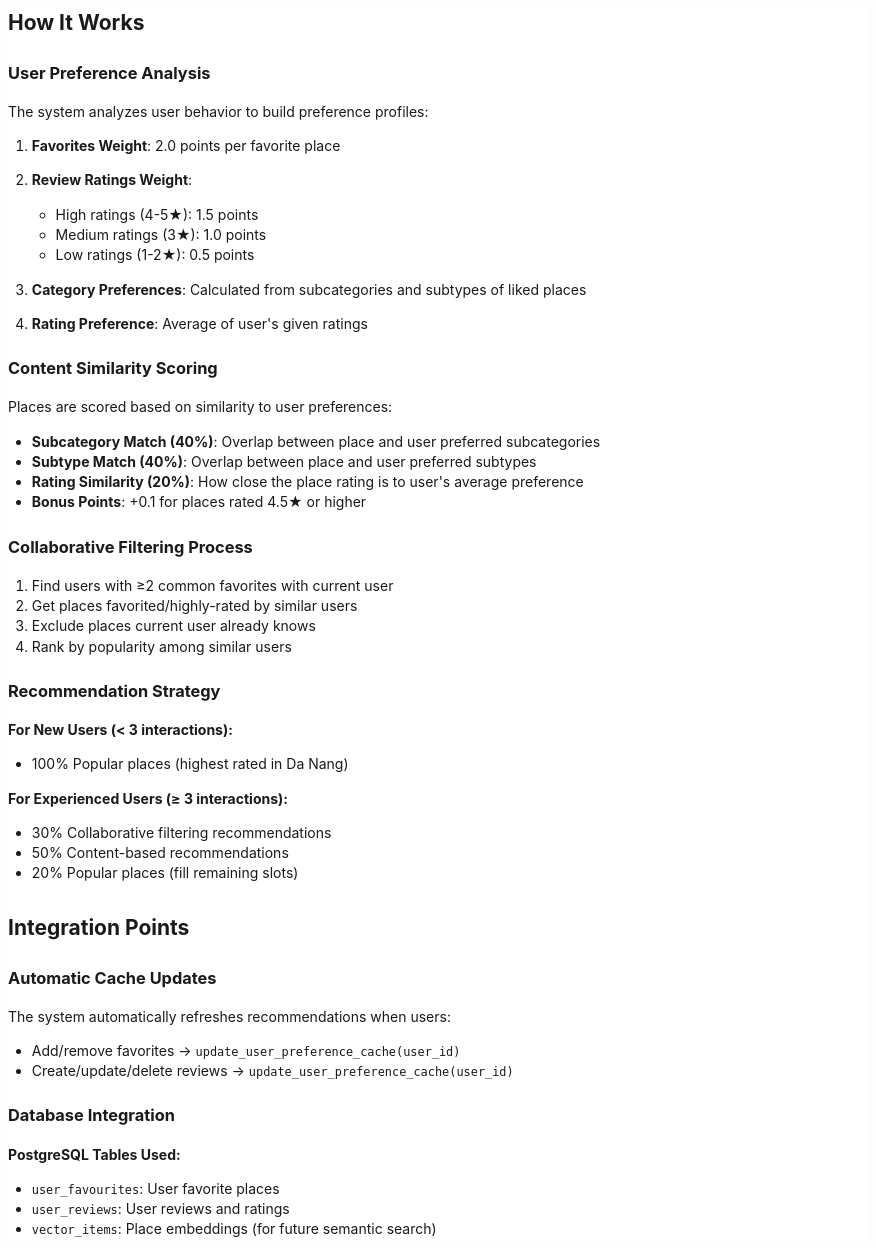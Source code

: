 ## How It Works

### User Preference Analysis

The system analyzes user behavior to build preference profiles:

1. **Favorites Weight**: 2.0 points per favorite place
2. **Review Ratings Weight**:
   - High ratings (4-5★): 1.5 points
   - Medium ratings (3★): 1.0 points  
   - Low ratings (1-2★): 0.5 points

3. **Category Preferences**: Calculated from subcategories and subtypes of liked places
4. **Rating Preference**: Average of user's given ratings

### Content Similarity Scoring

Places are scored based on similarity to user preferences:

- **Subcategory Match (40%)**: Overlap between place and user preferred subcategories
- **Subtype Match (40%)**: Overlap between place and user preferred subtypes
- **Rating Similarity (20%)**: How close the place rating is to user's average preference
- **Bonus Points**: +0.1 for places rated 4.5★ or higher

### Collaborative Filtering Process

1. Find users with ≥2 common favorites with current user
2. Get places favorited/highly-rated by similar users
3. Exclude places current user already knows
4. Rank by popularity among similar users

### Recommendation Strategy

**For New Users (< 3 interactions):**
- 100% Popular places (highest rated in Da Nang)

**For Experienced Users (≥ 3 interactions):**
- 30% Collaborative filtering recommendations
- 50% Content-based recommendations
- 20% Popular places (fill remaining slots)

## Integration Points

### Automatic Cache Updates

The system automatically refreshes recommendations when users:

- Add/remove favorites → `update_user_preference_cache(user_id)`
- Create/update/delete reviews → `update_user_preference_cache(user_id)`

### Database Integration

**PostgreSQL Tables Used:**
- `user_favourites`: User favorite places
- `user_reviews`: User reviews and ratings
- `vector_items`: Place embeddings (for future semantic search)

